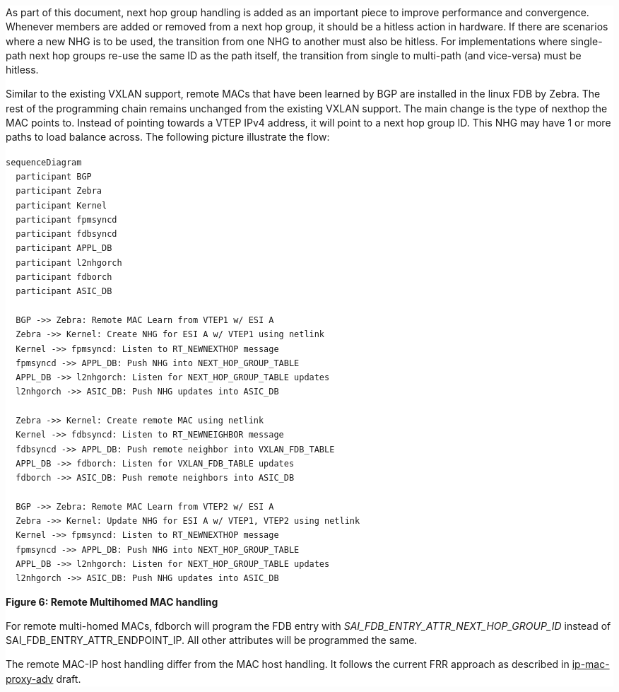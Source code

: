 As part of this document, next hop group handling is added as an important piece to improve performance and convergence. Whenever members are added or removed from a next hop group, it should be a hitless action in hardware. If there are scenarios where a new NHG is to be used, the transition from one NHG to another must also be hitless. For implementations where single-path next hop groups re-use the same ID as the path itself, the transition from single to multi-path (and vice-versa) must be hitless.

Similar to the existing VXLAN support, remote MACs that have been learned by BGP are installed in the linux FDB by Zebra. The rest of the programming chain remains unchanged from the existing VXLAN support. The main change is the type of nexthop the MAC points to. Instead of pointing towards a VTEP IPv4 address, it will point to a next hop group ID. This NHG may have 1 or more paths to load balance across. The following picture illustrate the flow: 

```mermaid
sequenceDiagram
  participant BGP
  participant Zebra
  participant Kernel
  participant fpmsyncd
  participant fdbsyncd
  participant APPL_DB
  participant l2nhgorch
  participant fdborch
  participant ASIC_DB

  BGP ->> Zebra: Remote MAC Learn from VTEP1 w/ ESI A
  Zebra ->> Kernel: Create NHG for ESI A w/ VTEP1 using netlink
  Kernel ->> fpmsyncd: Listen to RT_NEWNEXTHOP message
  fpmsyncd ->> APPL_DB: Push NHG into NEXT_HOP_GROUP_TABLE
  APPL_DB ->> l2nhgorch: Listen for NEXT_HOP_GROUP_TABLE updates
  l2nhgorch ->> ASIC_DB: Push NHG updates into ASIC_DB

  Zebra ->> Kernel: Create remote MAC using netlink
  Kernel ->> fdbsyncd: Listen to RT_NEWNEIGHBOR message
  fdbsyncd ->> APPL_DB: Push remote neighbor into VXLAN_FDB_TABLE
  APPL_DB ->> fdborch: Listen for VXLAN_FDB_TABLE updates
  fdborch ->> ASIC_DB: Push remote neighbors into ASIC_DB

  BGP ->> Zebra: Remote MAC Learn from VTEP2 w/ ESI A
  Zebra ->> Kernel: Update NHG for ESI A w/ VTEP1, VTEP2 using netlink
  Kernel ->> fpmsyncd: Listen to RT_NEWNEXTHOP message
  fpmsyncd ->> APPL_DB: Push NHG into NEXT_HOP_GROUP_TABLE
  APPL_DB ->> l2nhgorch: Listen for NEXT_HOP_GROUP_TABLE updates
  l2nhgorch ->> ASIC_DB: Push NHG updates into ASIC_DB
```
__Figure 6: Remote Multihomed MAC handling__

For remote multi-homed MACs, fdborch will program the FDB entry with *SAI_FDB_ENTRY_ATTR_NEXT_HOP_GROUP_ID* instead of SAI_FDB_ENTRY_ATTR_ENDPOINT_IP. All other attributes will be programmed the same.

The remote MAC-IP host handling differ from the MAC host handling. It follows the current FRR approach as described in [ip-mac-proxy-adv](https://datatracker.ietf.org/doc/html/draft-rbickhart-evpn-ip-mac-proxy-adv/) draft.
